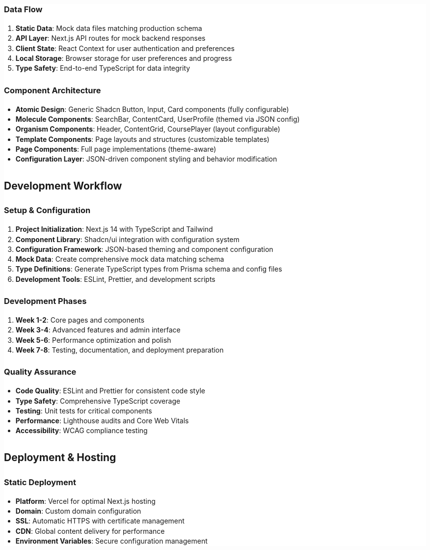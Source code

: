 ```
```

### Data Flow

1. **Static Data**: Mock data files matching production schema
2. **API Layer**: Next.js API routes for mock backend responses
3. **Client State**: React Context for user authentication and preferences
4. **Local Storage**: Browser storage for user preferences and progress
5. **Type Safety**: End-to-end TypeScript for data integrity

### Component Architecture

- **Atomic Design**: Generic Shadcn Button, Input, Card components (fully configurable)
- **Molecule Components**: SearchBar, ContentCard, UserProfile (themed via JSON config)
- **Organism Components**: Header, ContentGrid, CoursePlayer (layout configurable)
- **Template Components**: Page layouts and structures (customizable templates)
- **Page Components**: Full page implementations (theme-aware)
- **Configuration Layer**: JSON-driven component styling and behavior modification

## Development Workflow

### Setup & Configuration

1. **Project Initialization**: Next.js 14 with TypeScript and Tailwind
2. **Component Library**: Shadcn/ui integration with configuration system
3. **Configuration Framework**: JSON-based theming and component configuration
4. **Mock Data**: Create comprehensive mock data matching schema
5. **Type Definitions**: Generate TypeScript types from Prisma schema and config files
6. **Development Tools**: ESLint, Prettier, and development scripts

### Development Phases

1. **Week 1-2**: Core pages and components
2. **Week 3-4**: Advanced features and admin interface
3. **Week 5-6**: Performance optimization and polish
4. **Week 7-8**: Testing, documentation, and deployment preparation

### Quality Assurance

- **Code Quality**: ESLint and Prettier for consistent code style
- **Type Safety**: Comprehensive TypeScript coverage
- **Testing**: Unit tests for critical components
- **Performance**: Lighthouse audits and Core Web Vitals
- **Accessibility**: WCAG compliance testing

## Deployment & Hosting

### Static Deployment

- **Platform**: Vercel for optimal Next.js hosting
- **Domain**: Custom domain configuration
- **SSL**: Automatic HTTPS with certificate management
- **CDN**: Global content delivery for performance
- **Environment Variables**: Secure configuration management

